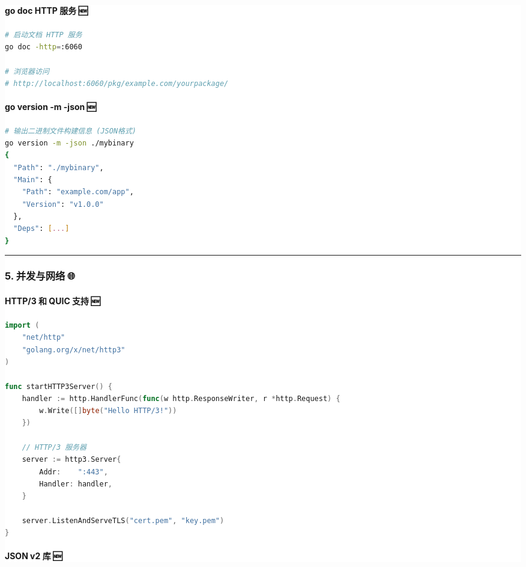 #### go doc HTTP 服务 🆕

```bash
# 启动文档 HTTP 服务
go doc -http=:6060

# 浏览器访问
# http://localhost:6060/pkg/example.com/yourpackage/
```

#### go version -m -json 🆕

```bash
# 输出二进制文件构建信息 (JSON格式)
go version -m -json ./mybinary
{
  "Path": "./mybinary",
  "Main": {
    "Path": "example.com/app",
    "Version": "v1.0.0"
  },
  "Deps": [...]
}
```

---

### 5. 并发与网络 🌐

#### HTTP/3 和 QUIC 支持 🆕

```go
import (
    "net/http"
    "golang.org/x/net/http3"
)

func startHTTP3Server() {
    handler := http.HandlerFunc(func(w http.ResponseWriter, r *http.Request) {
        w.Write([]byte("Hello HTTP/3!"))
    })
    
    // HTTP/3 服务器
    server := http3.Server{
        Addr:    ":443",
        Handler: handler,
    }
    
    server.ListenAndServeTLS("cert.pem", "key.pem")
}
```

#### JSON v2 库 🆕
